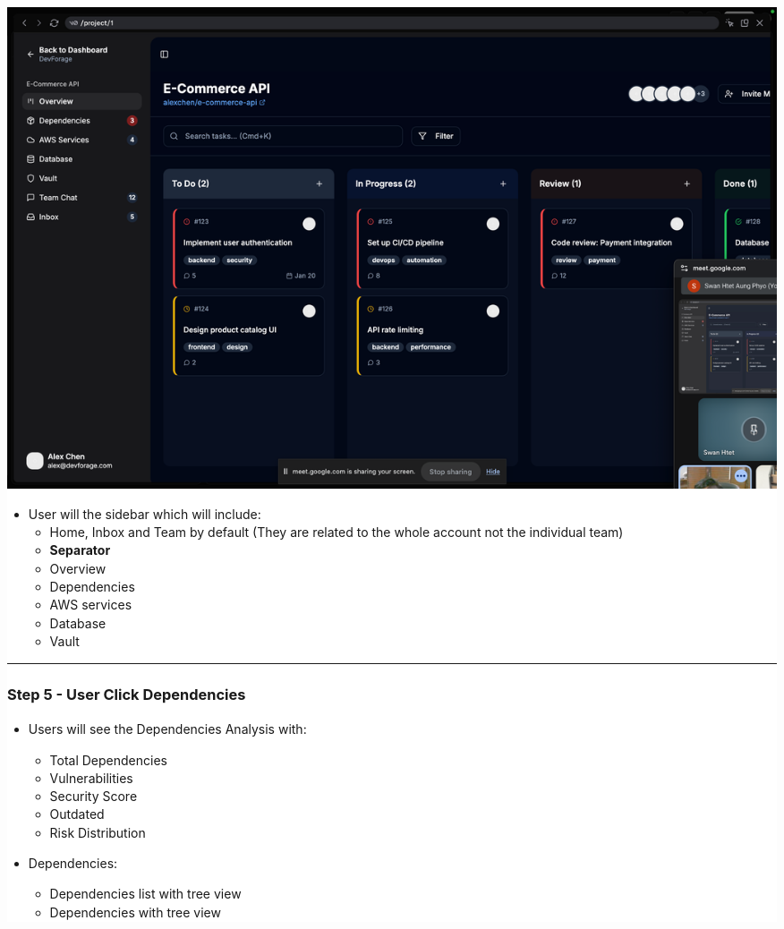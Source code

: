 ![img_4.png](img_4.png)

- User will the sidebar which will include:
  - Home, Inbox and Team by default (They are related to the whole account not the individual team)
  - **Separator**
  - Overview
  - Dependencies
  - AWS services
  - Database
  - Vault
---
### Step 5 - User Click Dependencies

- Users will see the Dependencies Analysis with:
  - Total Dependencies
  - Vulnerabilities
  - Security Score
  - Outdated
  - Risk Distribution

- Dependencies:
  - Dependencies list with tree view
  - Dependencies with tree view
